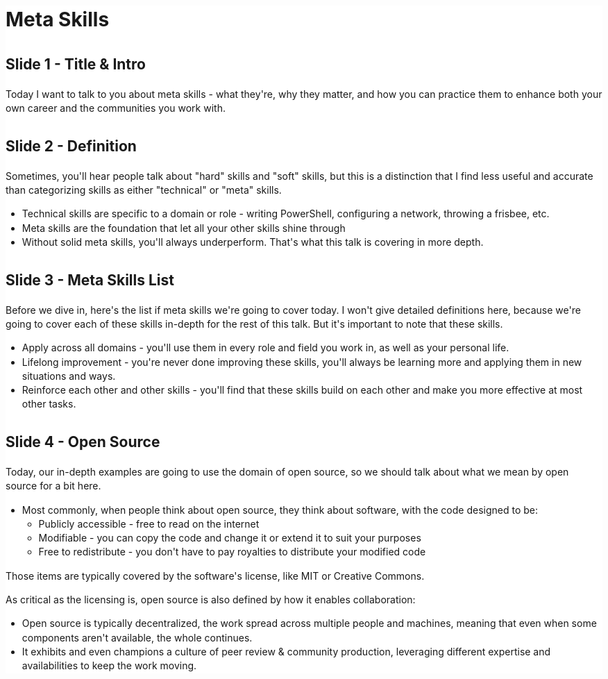 # Meta Skills

## Slide 1 - Title & Intro

Today I want to talk to you about meta skills - what they're, why they matter, and how you can
practice them to enhance both your own career and the communities you work with.

## Slide 2 - Definition

Sometimes, you'll hear people talk about "hard" skills and "soft" skills, but this is a distinction
that I find less useful and accurate than categorizing skills as either "technical" or "meta"
skills.

- Technical skills are specific to a domain or role - writing PowerShell, configuring a network,
  throwing a frisbee, etc.
- Meta skills are the foundation that let all your other skills shine through
- Without solid meta skills, you'll always underperform. That's what this talk is covering in more
  depth.

## Slide 3 - Meta Skills List

Before we dive in, here's the list if meta skills we're going to cover today. I won't give detailed
definitions here, because we're going to cover each of these skills in-depth for the rest of this
talk. But it's important to note that these skills.

- Apply across all domains - you'll use them in every role and field you work in, as well as your
  personal life.
- Lifelong improvement - you're never done improving these skills, you'll always be learning more
  and applying them in new situations and ways.
- Reinforce each other and other skills - you'll find that these skills build on each other and make
  you more effective at most other tasks.

## Slide 4 - Open Source

Today, our in-depth examples are going to use the domain of open source, so we should talk about
what we mean by open source for a bit here.

- Most commonly, when people think about open source, they think about software, with the code
  designed to be:
  - Publicly accessible - free to read on the internet
  - Modifiable - you can copy the code and change it or extend it to suit your purposes
  - Free to redistribute - you don't have to pay royalties to distribute your modified code

Those items are typically covered by the software's license, like MIT or Creative Commons.

As critical as the licensing is, open source is also defined by how it enables collaboration:

- Open source is typically decentralized, the work spread across multiple people and machines,
  meaning that even when some components aren't available, the whole continues.
- It exhibits and even champions a culture of peer review & community production, leveraging
  different expertise and availabilities to keep the work moving.
